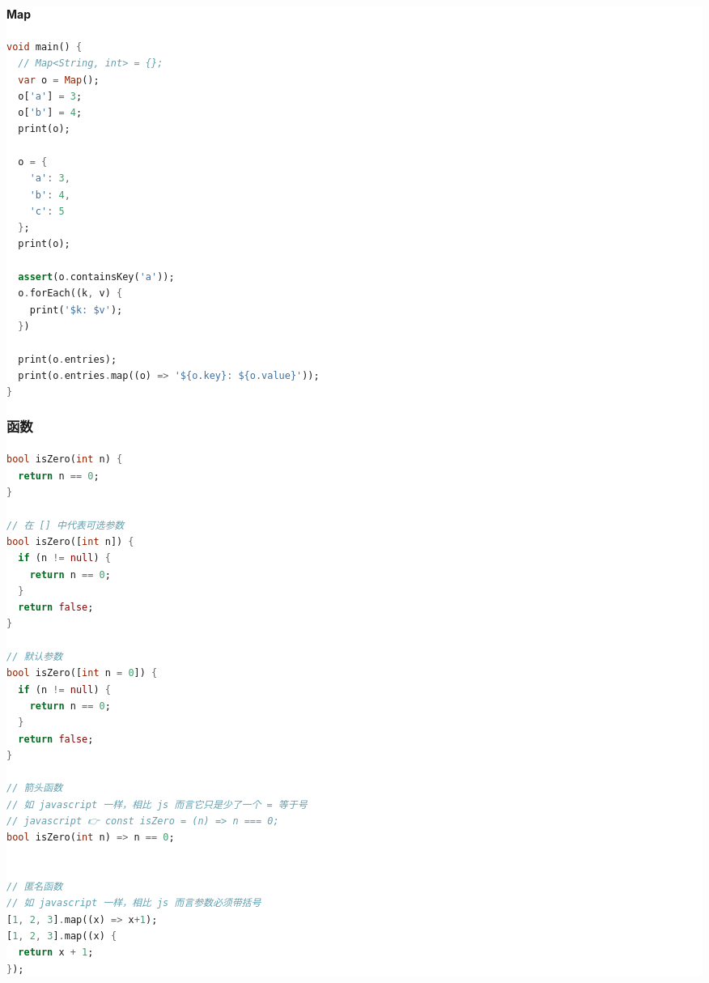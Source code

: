 #### Map

```dart
void main() {
  // Map<String, int> = {};
  var o = Map();
  o['a'] = 3;
  o['b'] = 4;
  print(o);

  o = {
    'a': 3,
    'b': 4,
    'c': 5
  };
  print(o);

  assert(o.containsKey('a'));
  o.forEach((k, v) {
    print('$k: $v');
  })

  print(o.entries);
  print(o.entries.map((o) => '${o.key}: ${o.value}'));
}
```

### 函数

```dart
bool isZero(int n) {
  return n == 0;
}

// 在 [] 中代表可选参数
bool isZero([int n]) {
  if (n != null) {
    return n == 0;
  }
  return false;
}

// 默认参数
bool isZero([int n = 0]) {
  if (n != null) {
    return n == 0;
  }
  return false;
}

// 箭头函数
// 如 javascript 一样，相比 js 而言它只是少了一个 = 等于号
// javascript 👉 const isZero = (n) => n === 0;
bool isZero(int n) => n == 0;


// 匿名函数
// 如 javascript 一样，相比 js 而言参数必须带括号
[1, 2, 3].map((x) => x+1);
[1, 2, 3].map((x) {
  return x + 1;
});
```
